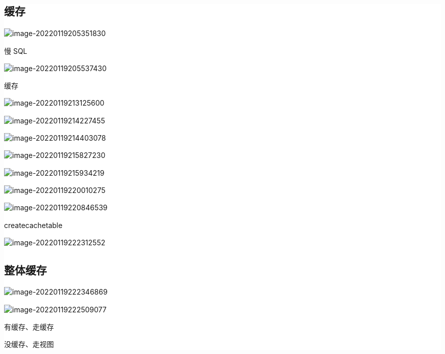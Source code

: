 ##  缓存

![image-20220119205351830](../../../../Library/Application%20Support/typora-user-images/image-20220119205351830.png)





慢 SQL

![image-20220119205537430](../../../../Library/Application%20Support/typora-user-images/image-20220119205537430.png)



缓存

![image-20220119213125600](../../../../Library/Application%20Support/typora-user-images/image-20220119213125600.png)



![image-20220119214227455](../../../../Library/Application%20Support/typora-user-images/image-20220119214227455.png)





 ![image-20220119214403078](../../../../Library/Application%20Support/typora-user-images/image-20220119214403078.png)



![image-20220119215827230](../../../../Library/Application%20Support/typora-user-images/image-20220119215827230.png)



![image-20220119215934219](../../../../Library/Application%20Support/typora-user-images/image-20220119215934219.png)



![image-20220119220010275](../../../../Library/Application%20Support/typora-user-images/image-20220119220010275.png)

![image-20220119220846539](../../../../Library/Application%20Support/typora-user-images/image-20220119220846539.png)

createcachetable

![image-20220119222312552](../../../../Library/Application%20Support/typora-user-images/image-20220119222312552.png)



## 整体缓存

![image-20220119222346869](../../../../Library/Application%20Support/typora-user-images/image-20220119222346869.png)

![image-20220119222509077](../../../../Library/Application%20Support/typora-user-images/image-20220119222509077.png)





有缓存、走缓存

没缓存、走视图
